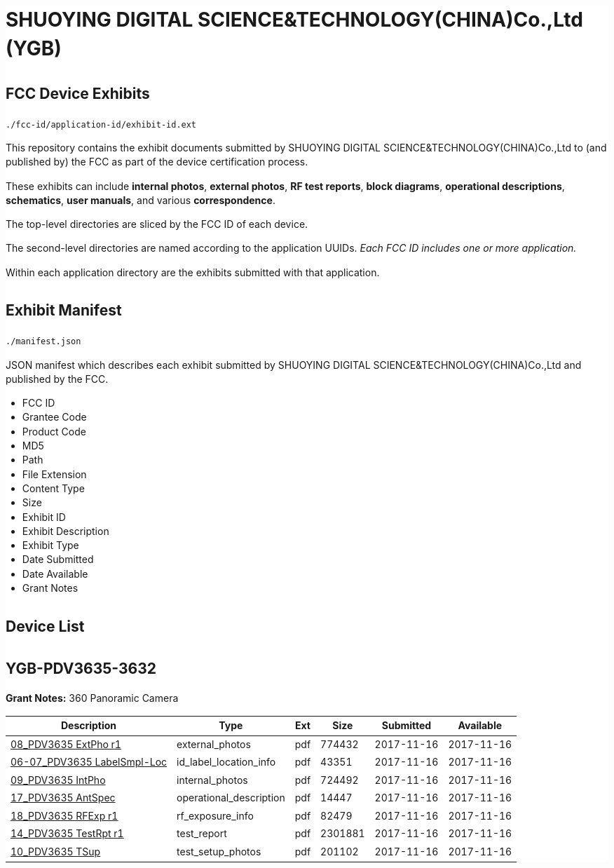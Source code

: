 # SHUOYING DIGITAL SCIENCE&TECHNOLOGY(CHINA)Co.,Ltd (YGB)
## FCC Device Exhibits

```
./fcc-id/application-id/exhibit-id.ext
```

This repository contains the exhibit documents submitted by SHUOYING DIGITAL SCIENCE&TECHNOLOGY(CHINA)Co.,Ltd to (and published by) the FCC as part of the device certification process.

These exhibits can include **internal photos**, **external photos**, **RF test reports**, **block diagrams**, **operational descriptions**, **schematics**, **user manuals**, and various **correspondence**.

The top-level directories are sliced by the FCC ID of each device.

The second-level directories are named according to the application UUIDs. *Each FCC ID includes one or more application.*

Within each application directory are the exhibits submitted with that application. 

## Exhibit Manifest

```
./manifest.json
```

JSON manifest which describes each exhibit submitted by SHUOYING DIGITAL SCIENCE&TECHNOLOGY(CHINA)Co.,Ltd and published by the FCC.

- FCC ID
- Grantee Code
- Product Code
- MD5
- Path
- File Extension
- Content Type
- Size
- Exhibit ID
- Exhibit Description
- Exhibit Type
- Date Submitted
- Date Available
- Grant Notes

## Device List
## YGB-PDV3635-3632
**Grant Notes:** 360 Panoramic Camera

| Description | Type | Ext | Size | Submitted | Available |
| ----------- | ---- | --- | ---- | --------- | --------- |
| [08_PDV3635 ExtPho r1](YGB-PDV3635-3632/2012c6c01fa654fbaef68c03956073c6/3640891.pdf) | external_photos | pdf | 774432 | 2017-11-16 | 2017-11-16 |
| [06-07_PDV3635 LabelSmpl-Loc](YGB-PDV3635-3632/2012c6c01fa654fbaef68c03956073c6/3640890.pdf) | id_label_location_info | pdf | 43351 | 2017-11-16 | 2017-11-16 |
| [09_PDV3635 IntPho](YGB-PDV3635-3632/2012c6c01fa654fbaef68c03956073c6/3640892.pdf) | internal_photos | pdf | 724492 | 2017-11-16 | 2017-11-16 |
| [17_PDV3635 AntSpec](YGB-PDV3635-3632/2012c6c01fa654fbaef68c03956073c6/3640900.pdf) | operational_description | pdf | 14447 | 2017-11-16 | 2017-11-16 |
| [18_PDV3635 RFExp r1](YGB-PDV3635-3632/2012c6c01fa654fbaef68c03956073c6/3640901.pdf) | rf_exposure_info | pdf | 82479 | 2017-11-16 | 2017-11-16 |
| [14_PDV3635 TestRpt r1](YGB-PDV3635-3632/2012c6c01fa654fbaef68c03956073c6/3640897.pdf) | test_report | pdf | 2301881 | 2017-11-16 | 2017-11-16 |
| [10_PDV3635 TSup](YGB-PDV3635-3632/2012c6c01fa654fbaef68c03956073c6/3640893.pdf) | test_setup_photos | pdf | 201102 | 2017-11-16 | 2017-11-16 |